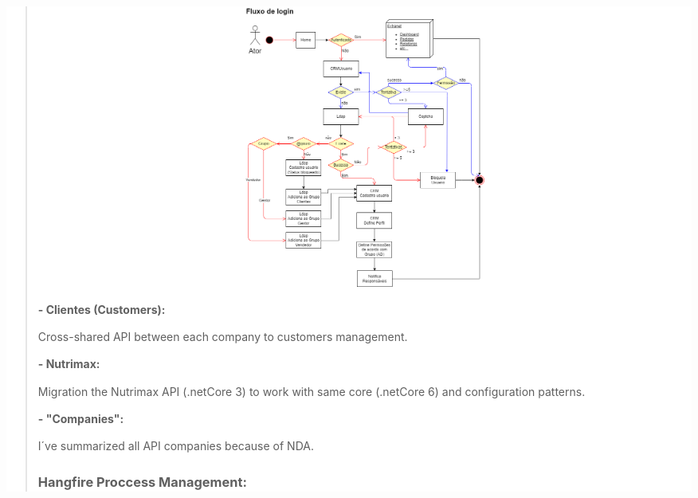 ><div align="center"><img src="S2GO-Login.drawio.png" alt="Login UML" width="300" /></div>
>
>
>**- Clientes (Customers):**
>
>Cross-shared API between each company to customers management.
>
>**- Nutrimax:**
>
>Migration the Nutrimax API (.netCore 3) to work with same core (.netCore 6) and configuration patterns.
>
>**- "Companies":**
>
>I´ve summarized all API companies because of NDA.
>
>### **Hangfire Proccess Management:**
>